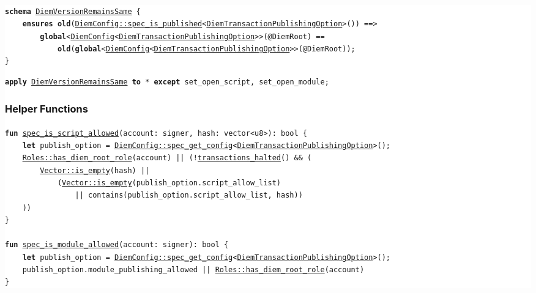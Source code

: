 
<a name="0x1_DiemTransactionPublishingOption_DiemVersionRemainsSame"></a>


<pre><code><b>schema</b> <a href="DiemTransactionPublishingOption.md#0x1_DiemTransactionPublishingOption_DiemVersionRemainsSame">DiemVersionRemainsSame</a> {
    <b>ensures</b> <b>old</b>(<a href="DiemConfig.md#0x1_DiemConfig_spec_is_published">DiemConfig::spec_is_published</a>&lt;<a href="DiemTransactionPublishingOption.md#0x1_DiemTransactionPublishingOption">DiemTransactionPublishingOption</a>&gt;()) ==&gt;
        <b>global</b>&lt;<a href="DiemConfig.md#0x1_DiemConfig">DiemConfig</a>&lt;<a href="DiemTransactionPublishingOption.md#0x1_DiemTransactionPublishingOption">DiemTransactionPublishingOption</a>&gt;&gt;(@DiemRoot) ==
            <b>old</b>(<b>global</b>&lt;<a href="DiemConfig.md#0x1_DiemConfig">DiemConfig</a>&lt;<a href="DiemTransactionPublishingOption.md#0x1_DiemTransactionPublishingOption">DiemTransactionPublishingOption</a>&gt;&gt;(@DiemRoot));
}
</code></pre>




<pre><code><b>apply</b> <a href="DiemTransactionPublishingOption.md#0x1_DiemTransactionPublishingOption_DiemVersionRemainsSame">DiemVersionRemainsSame</a> <b>to</b> * <b>except</b> set_open_script, set_open_module;
</code></pre>



<a name="@Helper_Functions_4"></a>

### Helper Functions



<a name="0x1_DiemTransactionPublishingOption_spec_is_script_allowed"></a>


<pre><code><b>fun</b> <a href="DiemTransactionPublishingOption.md#0x1_DiemTransactionPublishingOption_spec_is_script_allowed">spec_is_script_allowed</a>(account: signer, hash: vector&lt;u8&gt;): bool {
    <b>let</b> publish_option = <a href="DiemConfig.md#0x1_DiemConfig_spec_get_config">DiemConfig::spec_get_config</a>&lt;<a href="DiemTransactionPublishingOption.md#0x1_DiemTransactionPublishingOption">DiemTransactionPublishingOption</a>&gt;();
    <a href="Roles.md#0x1_Roles_has_diem_root_role">Roles::has_diem_root_role</a>(account) || (!<a href="DiemTransactionPublishingOption.md#0x1_DiemTransactionPublishingOption_transactions_halted">transactions_halted</a>() && (
        <a href="../../../../../../../move-stdlib/docs/Vector.md#0x1_Vector_is_empty">Vector::is_empty</a>(hash) ||
            (<a href="../../../../../../../move-stdlib/docs/Vector.md#0x1_Vector_is_empty">Vector::is_empty</a>(publish_option.script_allow_list)
                || contains(publish_option.script_allow_list, hash))
    ))
}
<a name="0x1_DiemTransactionPublishingOption_spec_is_module_allowed"></a>
<b>fun</b> <a href="DiemTransactionPublishingOption.md#0x1_DiemTransactionPublishingOption_spec_is_module_allowed">spec_is_module_allowed</a>(account: signer): bool {
    <b>let</b> publish_option = <a href="DiemConfig.md#0x1_DiemConfig_spec_get_config">DiemConfig::spec_get_config</a>&lt;<a href="DiemTransactionPublishingOption.md#0x1_DiemTransactionPublishingOption">DiemTransactionPublishingOption</a>&gt;();
    publish_option.module_publishing_allowed || <a href="Roles.md#0x1_Roles_has_diem_root_role">Roles::has_diem_root_role</a>(account)
}
</code></pre>


[//]: # ("File containing references which can be used from documentation")
[ACCESS_CONTROL]: https://github.com/diem/dip/blob/main/dips/dip-2.md
[ROLE]: https://github.com/diem/dip/blob/main/dips/dip-2.md#roles
[PERMISSION]: https://github.com/diem/dip/blob/main/dips/dip-2.md#permissions
